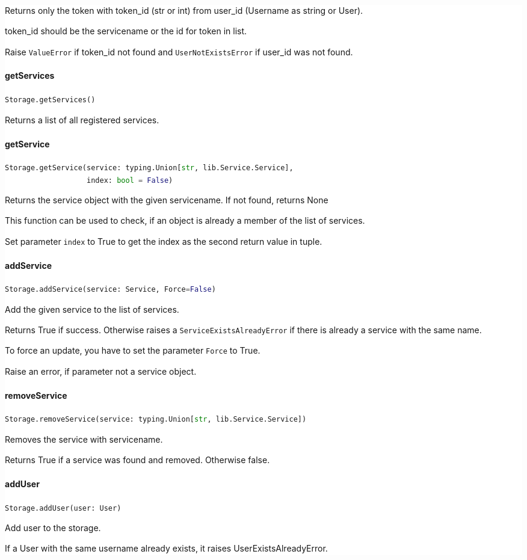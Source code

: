 Returns only the token with token_id (str or int) from user_id (Username as string or User).

token_id should be the servicename or the id for token in list.

Raise `ValueError` if token_id not found and `UserNotExistsError` if user_id was not found.


#### getServices
```python
Storage.getServices()
```

Returns a list of all registered services.


#### getService
```python
Storage.getService(service: typing.Union[str, lib.Service.Service],
                   index: bool = False)
```

Returns the service object with the given servicename. If not found, returns None

This function can be used to check, if an object is already a member of the list of services.

Set parameter `index` to True to get the index as the second return value in tuple.


#### addService
```python
Storage.addService(service: Service, Force=False)
```

Add the given service to the list of services.

Returns True if success.
Otherwise raises a `ServiceExistsAlreadyError` if there is already a service with the same name.

To force an update, you have to set the parameter `Force` to True.

Raise an error, if parameter not a service object.


#### removeService
```python
Storage.removeService(service: typing.Union[str, lib.Service.Service])
```

Removes the service with servicename.

Returns True if a service was found and removed. Otherwise false.


#### addUser
```python
Storage.addUser(user: User)
```

Add user to the storage.

If a User with the same username already exists, it raises UserExistsAlreadyError.
